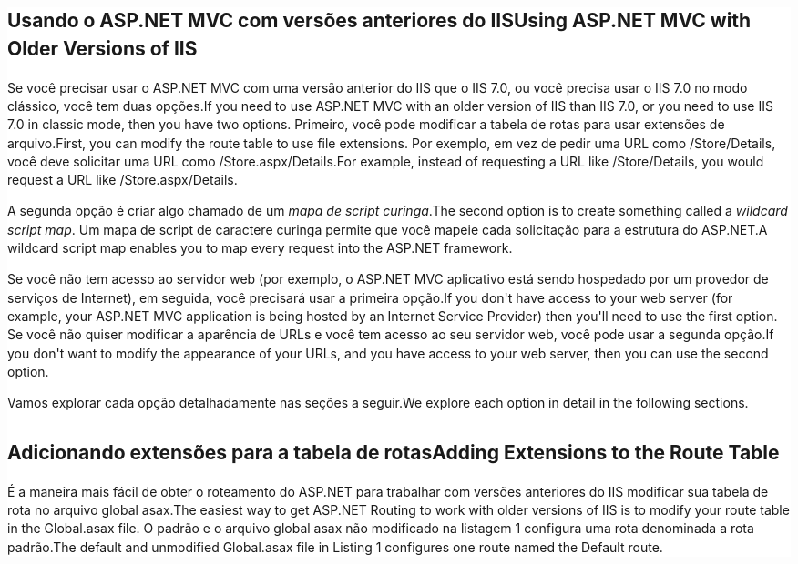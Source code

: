 ## <a name="using-aspnet-mvc-with-older-versions-of-iis"></a><span data-ttu-id="dc449-153">Usando o ASP.NET MVC com versões anteriores do IIS</span><span class="sxs-lookup"><span data-stu-id="dc449-153">Using ASP.NET MVC with Older Versions of IIS</span></span>

<span data-ttu-id="dc449-154">Se você precisar usar o ASP.NET MVC com uma versão anterior do IIS que o IIS 7.0, ou você precisa usar o IIS 7.0 no modo clássico, você tem duas opções.</span><span class="sxs-lookup"><span data-stu-id="dc449-154">If you need to use ASP.NET MVC with an older version of IIS than IIS 7.0, or you need to use IIS 7.0 in classic mode, then you have two options.</span></span> <span data-ttu-id="dc449-155">Primeiro, você pode modificar a tabela de rotas para usar extensões de arquivo.</span><span class="sxs-lookup"><span data-stu-id="dc449-155">First, you can modify the route table to use file extensions.</span></span> <span data-ttu-id="dc449-156">Por exemplo, em vez de pedir uma URL como /Store/Details, você deve solicitar uma URL como /Store.aspx/Details.</span><span class="sxs-lookup"><span data-stu-id="dc449-156">For example, instead of requesting a URL like /Store/Details, you would request a URL like /Store.aspx/Details.</span></span>

<span data-ttu-id="dc449-157">A segunda opção é criar algo chamado de um *mapa de script curinga*.</span><span class="sxs-lookup"><span data-stu-id="dc449-157">The second option is to create something called a *wildcard script map*.</span></span> <span data-ttu-id="dc449-158">Um mapa de script de caractere curinga permite que você mapeie cada solicitação para a estrutura do ASP.NET.</span><span class="sxs-lookup"><span data-stu-id="dc449-158">A wildcard script map enables you to map every request into the ASP.NET framework.</span></span>

<span data-ttu-id="dc449-159">Se você não tem acesso ao servidor web (por exemplo, o ASP.NET MVC aplicativo está sendo hospedado por um provedor de serviços de Internet), em seguida, você precisará usar a primeira opção.</span><span class="sxs-lookup"><span data-stu-id="dc449-159">If you don't have access to your web server (for example, your ASP.NET MVC application is being hosted by an Internet Service Provider) then you'll need to use the first option.</span></span> <span data-ttu-id="dc449-160">Se você não quiser modificar a aparência de URLs e você tem acesso ao seu servidor web, você pode usar a segunda opção.</span><span class="sxs-lookup"><span data-stu-id="dc449-160">If you don't want to modify the appearance of your URLs, and you have access to your web server, then you can use the second option.</span></span>

<span data-ttu-id="dc449-161">Vamos explorar cada opção detalhadamente nas seções a seguir.</span><span class="sxs-lookup"><span data-stu-id="dc449-161">We explore each option in detail in the following sections.</span></span>

## <a name="adding-extensions-to-the-route-table"></a><span data-ttu-id="dc449-162">Adicionando extensões para a tabela de rotas</span><span class="sxs-lookup"><span data-stu-id="dc449-162">Adding Extensions to the Route Table</span></span>

<span data-ttu-id="dc449-163">É a maneira mais fácil de obter o roteamento do ASP.NET para trabalhar com versões anteriores do IIS modificar sua tabela de rota no arquivo global asax.</span><span class="sxs-lookup"><span data-stu-id="dc449-163">The easiest way to get ASP.NET Routing to work with older versions of IIS is to modify your route table in the Global.asax file.</span></span> <span data-ttu-id="dc449-164">O padrão e o arquivo global asax não modificado na listagem 1 configura uma rota denominada a rota padrão.</span><span class="sxs-lookup"><span data-stu-id="dc449-164">The default and unmodified Global.asax file in Listing 1 configures one route named the Default route.</span></span>
